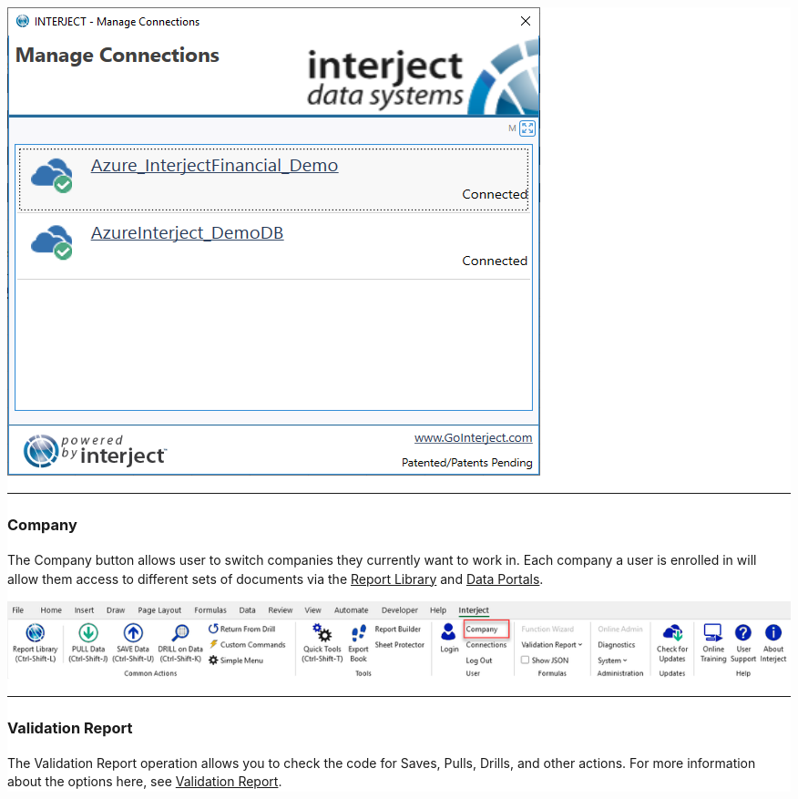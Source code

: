 ![](/images/InterjectRibbon/ConnectionsWindow.png)
<br>

* * *

### Company

The Company button allows user to switch companies they currently want to work in. Each company a user is enrolled in will allow them access to different sets of documents via the [Report Library](/wAbout/Report-Library-Basics.html) and [Data Portals](/wPortal/Data-Connections.html).

![](/images/InterjectRibbon/Company.png)
<br>

* * *

### Validation Report

The Validation Report operation allows you to check the code for Saves, Pulls, Drills, and other actions. For more information about the options here, see [Validation Report](/wTroubleshoot/Validation-Report.html).
